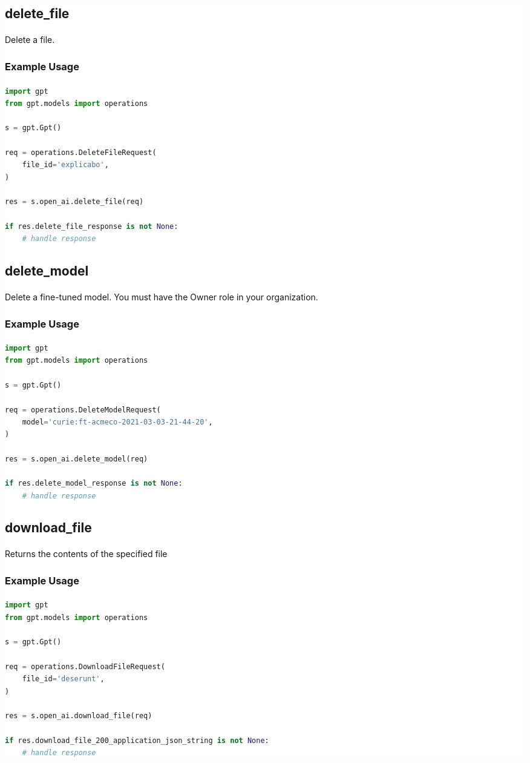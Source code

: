 ## delete_file

Delete a file.

### Example Usage

```python
import gpt
from gpt.models import operations

s = gpt.Gpt()

req = operations.DeleteFileRequest(
    file_id='explicabo',
)

res = s.open_ai.delete_file(req)

if res.delete_file_response is not None:
    # handle response
```

## delete_model

Delete a fine-tuned model. You must have the Owner role in your organization.

### Example Usage

```python
import gpt
from gpt.models import operations

s = gpt.Gpt()

req = operations.DeleteModelRequest(
    model='curie:ft-acmeco-2021-03-03-21-44-20',
)

res = s.open_ai.delete_model(req)

if res.delete_model_response is not None:
    # handle response
```

## download_file

Returns the contents of the specified file

### Example Usage

```python
import gpt
from gpt.models import operations

s = gpt.Gpt()

req = operations.DownloadFileRequest(
    file_id='deserunt',
)

res = s.open_ai.download_file(req)

if res.download_file_200_application_json_string is not None:
    # handle response
```